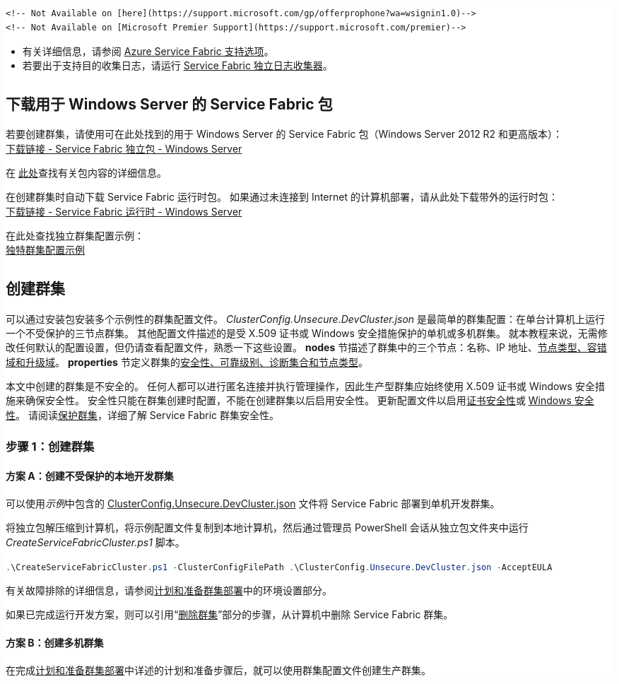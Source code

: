     <!-- Not Available on [here](https://support.microsoft.com/gp/offerprophone?wa=wsignin1.0)-->
    <!-- Not Available on [Microsoft Premier Support](https://support.microsoft.com/premier)-->
    
* 有关详细信息，请参阅 [Azure Service Fabric 支持选项](/service-fabric/service-fabric-support)。
* 若要出于支持目的收集日志，请运行 [Service Fabric 独立日志收集器](service-fabric-cluster-standalone-package-contents.md)。

<a name="downloadpackage"></a>

## <a name="download-the-service-fabric-for-windows-server-package"></a>下载用于 Windows Server 的 Service Fabric 包
若要创建群集，请使用可在此处找到的用于 Windows Server 的 Service Fabric 包（Windows Server 2012 R2 和更高版本）： <br />
[下载链接 - Service Fabric 独立包 - Windows Server](https://go.microsoft.com/fwlink/?LinkId=730690)

在 [此处](service-fabric-cluster-standalone-package-contents.md)查找有关包内容的详细信息。

在创建群集时自动下载 Service Fabric 运行时包。 如果通过未连接到 Internet 的计算机部署，请从此处下载带外的运行时包： <br />
[下载链接 - Service Fabric 运行时 - Windows Server](https://go.microsoft.com/fwlink/?linkid=839354)

在此处查找独立群集配置示例： <br />
[独特群集配置示例](https://github.com/Azure-Samples/service-fabric-dotnet-standalone-cluster-configuration/tree/master/Samples)

<a name="createcluster"></a>

## <a name="create-the-cluster"></a>创建群集
可以通过安装包安装多个示例性的群集配置文件。 *ClusterConfig.Unsecure.DevCluster.json* 是最简单的群集配置：在单台计算机上运行一个不受保护的三节点群集。  其他配置文件描述的是受 X.509 证书或 Windows 安全措施保护的单机或多机群集。  就本教程来说，无需修改任何默认的配置设置，但仍请查看配置文件，熟悉一下这些设置。  **nodes** 节描述了群集中的三个节点：名称、IP 地址、[节点类型、容错域和升级域](service-fabric-cluster-manifest.md#nodes-on-the-cluster)。  **properties** 节定义群集的[安全性、可靠级别、诊断集合和节点类型](service-fabric-cluster-manifest.md#cluster-properties)。

本文中创建的群集是不安全的。  任何人都可以进行匿名连接并执行管理操作，因此生产型群集应始终使用 X.509 证书或 Windows 安全措施来确保安全性。  安全性只能在群集创建时配置，不能在创建群集以后启用安全性。 更新配置文件以启用[证书安全性](service-fabric-windows-cluster-x509-security.md)或 [Windows 安全性](service-fabric-windows-cluster-windows-security.md)。 请阅读[保护群集](service-fabric-cluster-security.md)，详细了解 Service Fabric 群集安全性。

### <a name="step-1-create-the-cluster"></a>步骤 1：创建群集

#### <a name="scenario-a-create-an-unsecured-local-development-cluster"></a>方案 A：创建不受保护的本地开发群集
可以使用*示例*中包含的 [ClusterConfig.Unsecure.DevCluster.json](https://github.com/Azure-Samples/service-fabric-dotnet-standalone-cluster-configuration/tree/master/Samples) 文件将 Service Fabric 部署到单机开发群集。

将独立包解压缩到计算机，将示例配置文件复制到本地计算机，然后通过管理员 PowerShell 会话从独立包文件夹中运行 *CreateServiceFabricCluster.ps1* 脚本。

```powershell
.\CreateServiceFabricCluster.ps1 -ClusterConfigFilePath .\ClusterConfig.Unsecure.DevCluster.json -AcceptEULA
```

有关故障排除的详细信息，请参阅[计划和准备群集部署](service-fabric-cluster-standalone-deployment-preparation.md)中的环境设置部分。

如果已完成运行开发方案，则可以引用“[删除群集](#removecluster_anchor)”部分的步骤，从计算机中删除 Service Fabric 群集。 

#### <a name="scenario-b-create-a-multi-machine-cluster"></a>方案 B：创建多机群集
在完成[计划和准备群集部署](service-fabric-cluster-standalone-deployment-preparation.md)中详述的计划和准备步骤后，就可以使用群集配置文件创建生产群集。
